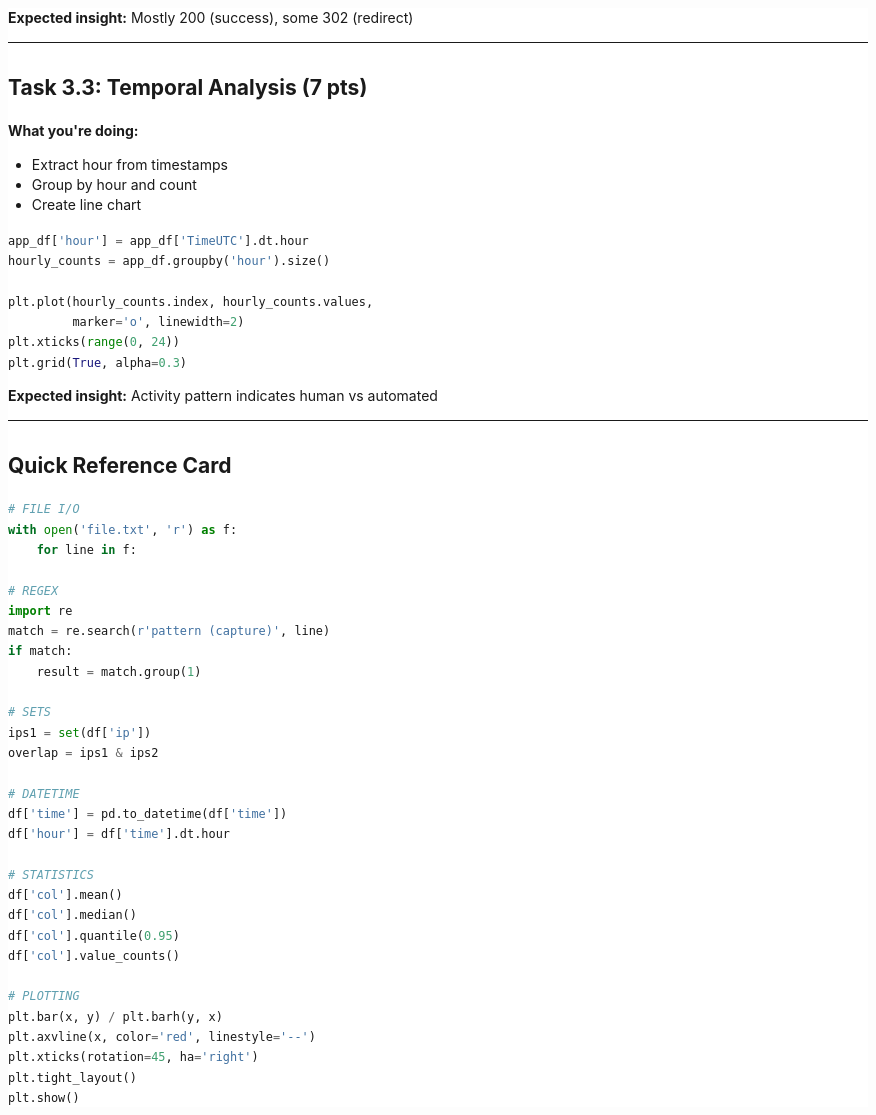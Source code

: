 **Expected insight:** Mostly 200 (success), some 302 (redirect)

---

## Task 3.3: Temporal Analysis (7 pts)

**What you're doing:**
- Extract hour from timestamps
- Group by hour and count
- Create line chart

```python
app_df['hour'] = app_df['TimeUTC'].dt.hour
hourly_counts = app_df.groupby('hour').size()

plt.plot(hourly_counts.index, hourly_counts.values, 
         marker='o', linewidth=2)
plt.xticks(range(0, 24))
plt.grid(True, alpha=0.3)
```

**Expected insight:** Activity pattern indicates human vs automated


---

## Quick Reference Card

```python
# FILE I/O
with open('file.txt', 'r') as f:
    for line in f:

# REGEX
import re
match = re.search(r'pattern (capture)', line)
if match:
    result = match.group(1)

# SETS
ips1 = set(df['ip'])
overlap = ips1 & ips2

# DATETIME
df['time'] = pd.to_datetime(df['time'])
df['hour'] = df['time'].dt.hour

# STATISTICS
df['col'].mean()
df['col'].median()
df['col'].quantile(0.95)
df['col'].value_counts()

# PLOTTING
plt.bar(x, y) / plt.barh(y, x)
plt.axvline(x, color='red', linestyle='--')
plt.xticks(rotation=45, ha='right')
plt.tight_layout()
plt.show()
```
